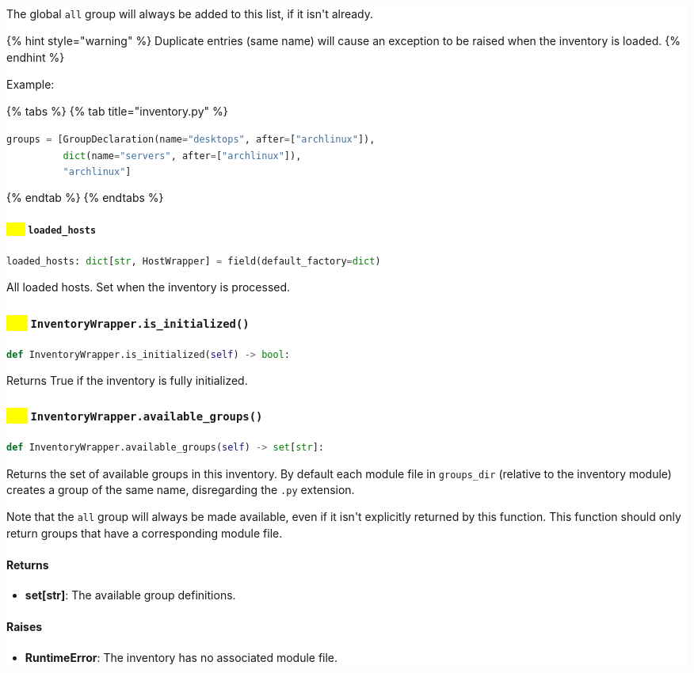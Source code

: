 The global `all` group will always be added to this list, if it isn't already.

{% hint style="warning" %}
Duplicate entries (same name) will cause an exception to be raised when the
inventory is loaded.
{% endhint %}

Example:

{% tabs %}
{% tab title="inventory.py" %}
```python
groups = [GroupDeclaration(name="desktops", after=["archlinux"]),
          dict(name="servers", after=["archlinux"]),
          "archlinux"]
```
{% endtab %}
{% endtabs %}

#### <mark style="color:yellow;">attr</mark> `loaded_hosts`

```python
loaded_hosts: dict[str, HostWrapper] = field(default_factory=dict)
```

All loaded hosts. Set when the inventory is processed.

### <mark style="color:yellow;">def</mark> `InventoryWrapper.is_initialized()`

```python
def InventoryWrapper.is_initialized(self) -> bool:
```

Returns True if the inventory is fully initialized.

### <mark style="color:yellow;">def</mark> `InventoryWrapper.available_groups()`

```python
def InventoryWrapper.available_groups(self) -> set[str]:
```

Returns the set of available groups in this inventory.
By default each module file in `groups_dir` (relative to the inventory module)
creates a group of the same name, disregarding the `.py` extension.

Note that the `all` group will always be made available, even if it isn't explicitly
returned by this function. This function should only return groups that have a
corresponding module file.

#### Returns

 -  **set[str]**: The available group definitions.

#### Raises

 -  **RuntimeError**: The inventory has no associated module file.
